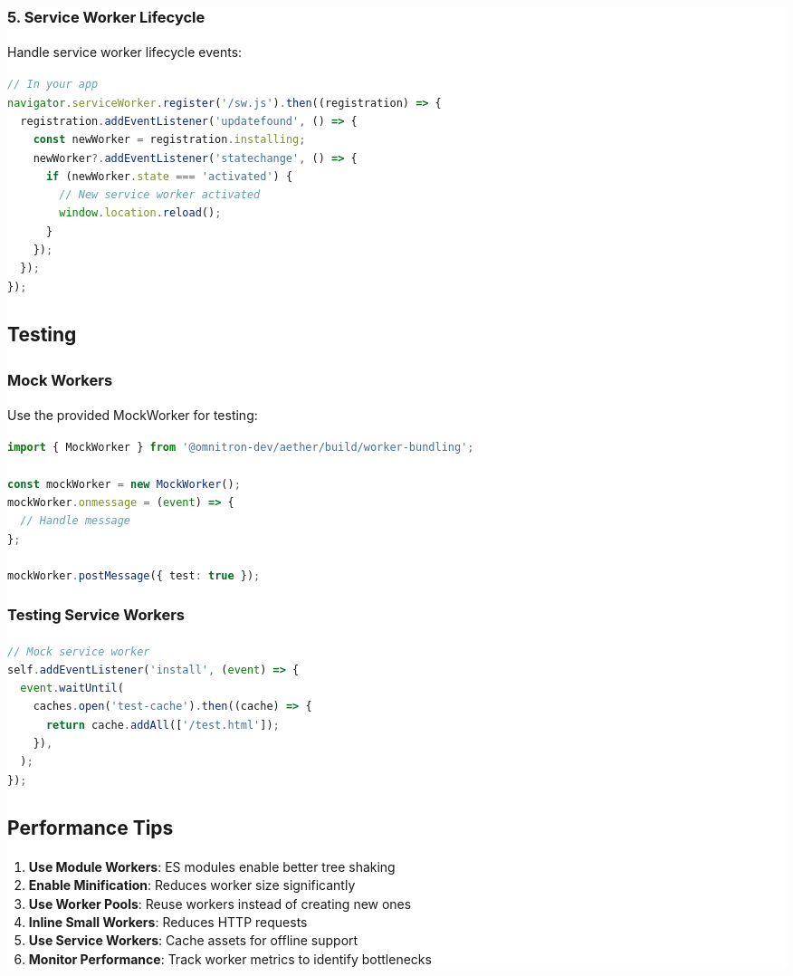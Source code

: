 ### 5. Service Worker Lifecycle

Handle service worker lifecycle events:

```typescript
// In your app
navigator.serviceWorker.register('/sw.js').then((registration) => {
  registration.addEventListener('updatefound', () => {
    const newWorker = registration.installing;
    newWorker?.addEventListener('statechange', () => {
      if (newWorker.state === 'activated') {
        // New service worker activated
        window.location.reload();
      }
    });
  });
});
```

## Testing

### Mock Workers

Use the provided MockWorker for testing:

```typescript
import { MockWorker } from '@omnitron-dev/aether/build/worker-bundling';

const mockWorker = new MockWorker();
mockWorker.onmessage = (event) => {
  // Handle message
};

mockWorker.postMessage({ test: true });
```

### Testing Service Workers

```typescript
// Mock service worker
self.addEventListener('install', (event) => {
  event.waitUntil(
    caches.open('test-cache').then((cache) => {
      return cache.addAll(['/test.html']);
    }),
  );
});
```

## Performance Tips

1. **Use Module Workers**: ES modules enable better tree shaking
2. **Enable Minification**: Reduces worker size significantly
3. **Use Worker Pools**: Reuse workers instead of creating new ones
4. **Inline Small Workers**: Reduces HTTP requests
5. **Use Service Workers**: Cache assets for offline support
6. **Monitor Performance**: Track worker metrics to identify bottlenecks
